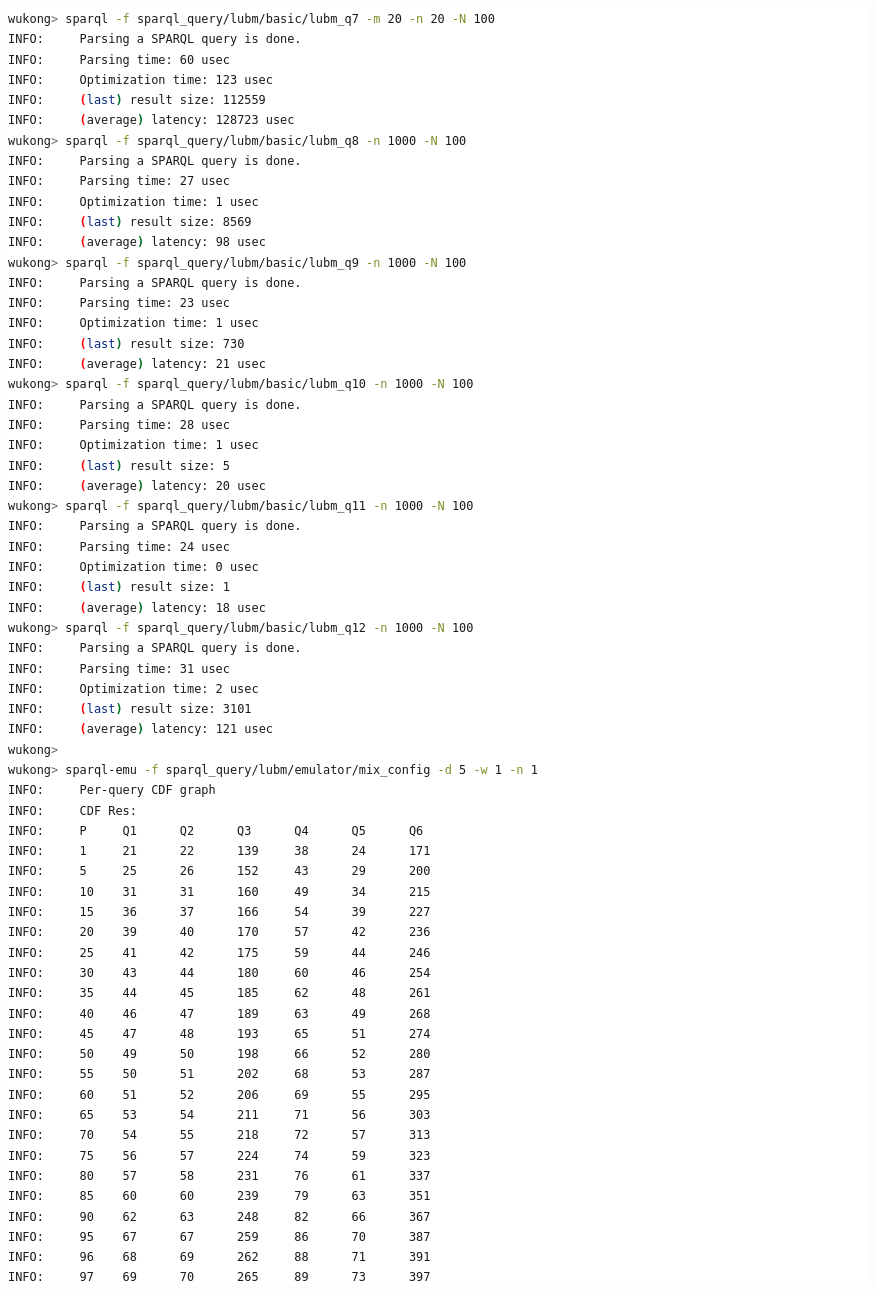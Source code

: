 ```bash
wukong> sparql -f sparql_query/lubm/basic/lubm_q7 -m 20 -n 20 -N 100
INFO:     Parsing a SPARQL query is done.
INFO:     Parsing time: 60 usec
INFO:     Optimization time: 123 usec
INFO:     (last) result size: 112559
INFO:     (average) latency: 128723 usec
wukong> sparql -f sparql_query/lubm/basic/lubm_q8 -n 1000 -N 100
INFO:     Parsing a SPARQL query is done.
INFO:     Parsing time: 27 usec
INFO:     Optimization time: 1 usec
INFO:     (last) result size: 8569
INFO:     (average) latency: 98 usec
wukong> sparql -f sparql_query/lubm/basic/lubm_q9 -n 1000 -N 100
INFO:     Parsing a SPARQL query is done.
INFO:     Parsing time: 23 usec
INFO:     Optimization time: 1 usec
INFO:     (last) result size: 730
INFO:     (average) latency: 21 usec
wukong> sparql -f sparql_query/lubm/basic/lubm_q10 -n 1000 -N 100
INFO:     Parsing a SPARQL query is done.
INFO:     Parsing time: 28 usec
INFO:     Optimization time: 1 usec
INFO:     (last) result size: 5
INFO:     (average) latency: 20 usec
wukong> sparql -f sparql_query/lubm/basic/lubm_q11 -n 1000 -N 100
INFO:     Parsing a SPARQL query is done.
INFO:     Parsing time: 24 usec
INFO:     Optimization time: 0 usec
INFO:     (last) result size: 1
INFO:     (average) latency: 18 usec
wukong> sparql -f sparql_query/lubm/basic/lubm_q12 -n 1000 -N 100
INFO:     Parsing a SPARQL query is done.
INFO:     Parsing time: 31 usec
INFO:     Optimization time: 2 usec
INFO:     (last) result size: 3101
INFO:     (average) latency: 121 usec
wukong> 
wukong> sparql-emu -f sparql_query/lubm/emulator/mix_config -d 5 -w 1 -n 1
INFO:     Per-query CDF graph
INFO:     CDF Res: 
INFO:     P     Q1      Q2      Q3      Q4      Q5      Q6
INFO:     1     21      22      139     38      24      171
INFO:     5     25      26      152     43      29      200
INFO:     10    31      31      160     49      34      215
INFO:     15    36      37      166     54      39      227
INFO:     20    39      40      170     57      42      236
INFO:     25    41      42      175     59      44      246
INFO:     30    43      44      180     60      46      254
INFO:     35    44      45      185     62      48      261
INFO:     40    46      47      189     63      49      268
INFO:     45    47      48      193     65      51      274
INFO:     50    49      50      198     66      52      280
INFO:     55    50      51      202     68      53      287
INFO:     60    51      52      206     69      55      295
INFO:     65    53      54      211     71      56      303
INFO:     70    54      55      218     72      57      313
INFO:     75    56      57      224     74      59      323
INFO:     80    57      58      231     76      61      337
INFO:     85    60      60      239     79      63      351
INFO:     90    62      63      248     82      66      367
INFO:     95    67      67      259     86      70      387
INFO:     96    68      69      262     88      71      391
INFO:     97    69      70      265     89      73      397
```
